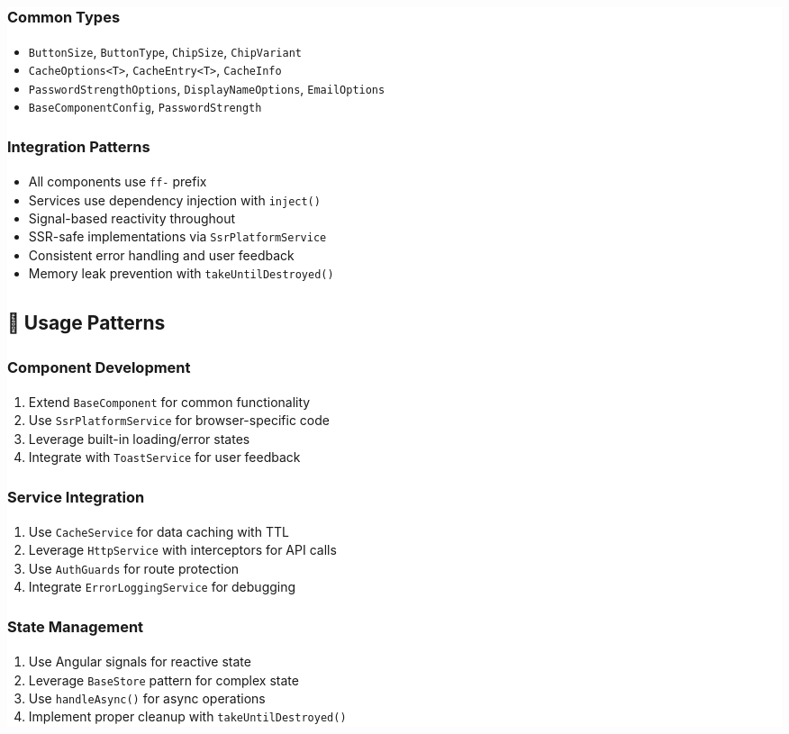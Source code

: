 ### Common Types
- `ButtonSize`, `ButtonType`, `ChipSize`, `ChipVariant`
- `CacheOptions<T>`, `CacheEntry<T>`, `CacheInfo`
- `PasswordStrengthOptions`, `DisplayNameOptions`, `EmailOptions`
- `BaseComponentConfig`, `PasswordStrength`

### Integration Patterns
- All components use `ff-` prefix
- Services use dependency injection with `inject()`
- Signal-based reactivity throughout
- SSR-safe implementations via `SsrPlatformService`
- Consistent error handling and user feedback
- Memory leak prevention with `takeUntilDestroyed()`

## 🚀 Usage Patterns

### Component Development
1. Extend `BaseComponent` for common functionality
2. Use `SsrPlatformService` for browser-specific code
3. Leverage built-in loading/error states
4. Integrate with `ToastService` for user feedback

### Service Integration
1. Use `CacheService` for data caching with TTL
2. Leverage `HttpService` with interceptors for API calls
3. Use `AuthGuards` for route protection
4. Integrate `ErrorLoggingService` for debugging

### State Management
1. Use Angular signals for reactive state
2. Leverage `BaseStore` pattern for complex state
3. Use `handleAsync()` for async operations
4. Implement proper cleanup with `takeUntilDestroyed()`
